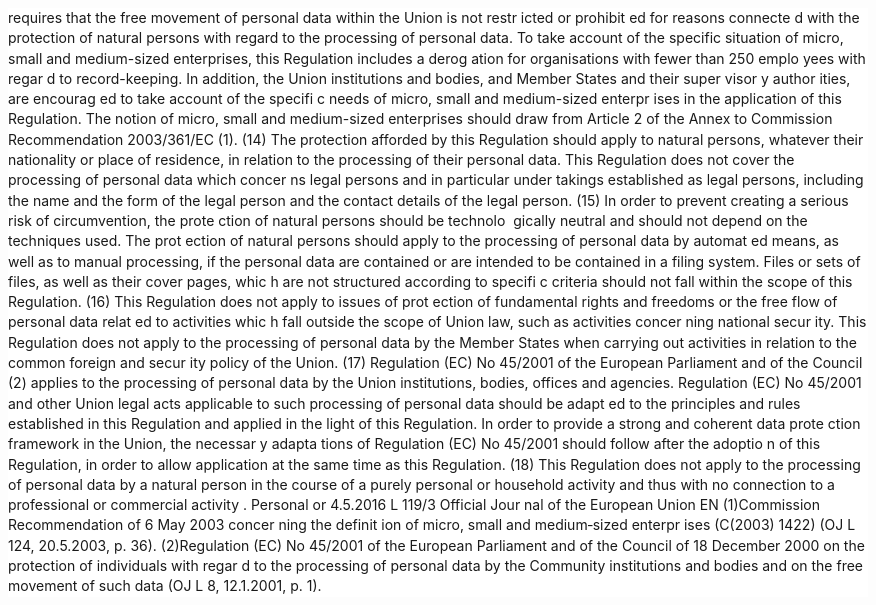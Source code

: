 requires that the free movement of personal data within the Union is not restr icted or prohibit ed for reasons
connecte d with the protection of natural persons with regard to the processing of personal data. To take account
of the specific situation of micro, small and medium-sized enterprises, this Regulation includes a derog ation for
organisations with fewer than 250 emplo yees with regar d to record-keeping. In addition, the Union institutions
and bodies, and Member States and their super visor y author ities, are encourag ed to take account of the specifi c
needs of micro, small and medium-sized enterpr ises in the application of this Regulation. The notion of micro,
small and medium-sized enterprises should draw from Article 2 of the Annex to Commission Recommendation
2003/361/EC (1).
(14) The protection afforded by this Regulation should apply to natural persons, whatever their nationality or place of
residence, in relation to the processing of their personal data. This Regulation does not cover the processing of
personal data which concer ns legal persons and in particular under takings established as legal persons, including
the name and the form of the legal person and the contact details of the legal person.
(15) In order to prevent creating a serious risk of circumvention, the prote ction of natural persons should be technolo ­
gically neutral and should not depend on the techniques used. The prot ection of natural persons should apply to
the processing of personal data by automat ed means, as well as to manual processing, if the personal data are
contained or are intended to be contained in a filing system. Files or sets of files, as well as their cover pages,
whic h are not structured according to specifi c criteria should not fall within the scope of this Regulation.
(16) This Regulation does not apply to issues of prot ection of fundamental rights and freedoms or the free flow of
personal data relat ed to activities whic h fall outside the scope of Union law, such as activities concer ning national
secur ity. This Regulation does not apply to the processing of personal data by the Member States when carrying
out activities in relation to the common foreign and secur ity policy of the Union.
(17) Regulation (EC) No 45/2001 of the European Parliament and of the Council (2) applies to the processing of
personal data by the Union institutions, bodies, offices and agencies. Regulation (EC) No 45/2001 and other
Union legal acts applicable to such processing of personal data should be adapt ed to the principles and rules
established in this Regulation and applied in the light of this Regulation. In order to provide a strong and
coherent data prote ction framework in the Union, the necessar y adapta tions of Regulation (EC) No 45/2001
should follow after the adoptio n of this Regulation, in order to allow application at the same time as this
Regulation.
(18) This Regulation does not apply to the processing of personal data by a natural person in the course of a purely
personal or household activity and thus with no connection to a professional or commercial activity . Personal or 4.5.2016 L 119/3 Official Jour nal of the European Union EN
(1)Commission Recommendation of 6 May 2003 concer ning the definit ion of micro, small and medium‑sized enterpr ises (C(2003) 1422)
(OJ L 124, 20.5.2003, p. 36).
(2)Regulation (EC) No 45/2001 of the European Parliament and of the Council of 18 December 2000 on the protection of individuals with
regar d to the processing of personal data by the Community institutions and bodies and on the free movement of such data (OJ L 8,
12.1.2001, p. 1).